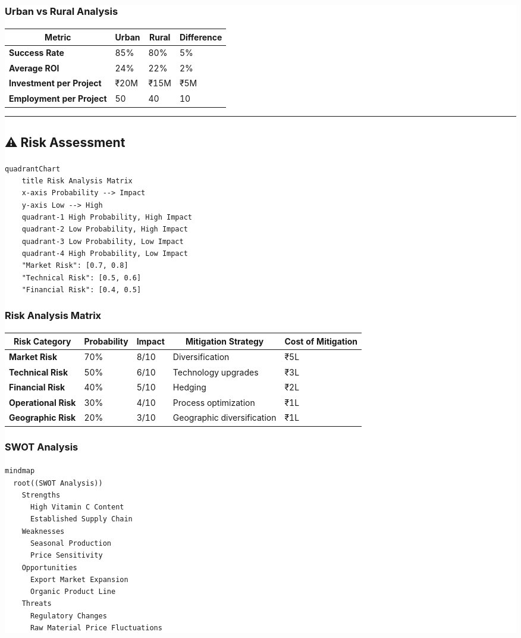 ### Urban vs Rural Analysis
| Metric | Urban | Rural | Difference |
|--------|-------|-------|------------|
| **Success Rate** | 85% | 80% | 5% |
| **Average ROI** | 24% | 22% | 2% |
| **Investment per Project** | ₹20M | ₹15M | ₹5M |
| **Employment per Project** | 50 | 40 | 10 |

---

## ⚠️ Risk Assessment

```mermaid
quadrantChart
    title Risk Analysis Matrix
    x-axis Probability --> Impact
    y-axis Low --> High
    quadrant-1 High Probability, High Impact
    quadrant-2 Low Probability, High Impact
    quadrant-3 Low Probability, Low Impact
    quadrant-4 High Probability, Low Impact
    "Market Risk": [0.7, 0.8]
    "Technical Risk": [0.5, 0.6]
    "Financial Risk": [0.4, 0.5]
```

### Risk Analysis Matrix
| Risk Category | Probability | Impact | Mitigation Strategy | Cost of Mitigation |
|---------------|-------------|--------|-------------------|-------------------|
| **Market Risk** | 70% | 8/10 | Diversification | ₹5L |
| **Technical Risk** | 50% | 6/10 | Technology upgrades | ₹3L |
| **Financial Risk** | 40% | 5/10 | Hedging | ₹2L |
| **Operational Risk** | 30% | 4/10 | Process optimization | ₹1L |
| **Geographic Risk** | 20% | 3/10 | Geographic diversification | ₹1L |

### SWOT Analysis

```mermaid
mindmap
  root((SWOT Analysis))
    Strengths
      High Vitamin C Content
      Established Supply Chain
    Weaknesses
      Seasonal Production
      Price Sensitivity
    Opportunities
      Export Market Expansion
      Organic Product Line
    Threats
      Regulatory Changes
      Raw Material Price Fluctuations
```
